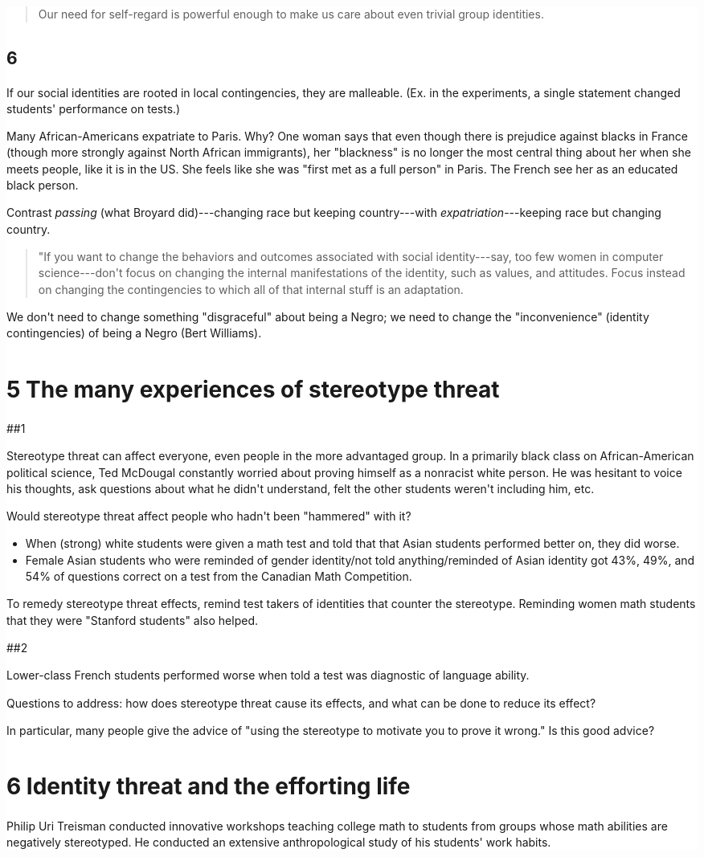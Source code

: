 > Our need for self-regard is powerful enough to make us care about even trivial group identities.

## 6

If our social identities are rooted in local contingencies, they are malleable. (Ex. in the experiments, a single statement changed students' performance on tests.)

Many African-Americans expatriate to Paris. Why? One woman says that even though there is prejudice against blacks in France (though more strongly against North African immigrants), her "blackness" is no longer the most central thing about her when she meets people, like it is in the US. She feels like she was "first met as a full person" in Paris. The French see her as an educated black person. 

Contrast *passing* (what Broyard did)---changing race but keeping country---with *expatriation*---keeping race but changing country.

> "If you want to change the behaviors and outcomes associated with social identity---say, too few women in computer science---don't focus on changing the internal manifestations of the identity, such as values, and attitudes.  Focus instead on changing the contingencies to which all of that internal stuff is an adaptation.

We don't need to change something "disgraceful" about being a Negro; we need to change the "inconvenience" (identity contingencies) of being a Negro (Bert Williams).

# 5 The many experiences of stereotype threat

##1

Stereotype threat can affect everyone, even people in the more advantaged group. In a primarily black class on African-American political science, Ted McDougal constantly worried about proving himself as a nonracist white person. He was hesitant to voice his thoughts, ask questions about what he didn't understand, felt the other students weren't including him, etc.

Would stereotype threat affect people who hadn't been "hammered" with it?

* When (strong) white students were given a math test and told that that Asian students performed better on, they did worse.
* Female Asian students who were reminded of gender identity/not told anything/reminded of Asian identity got 43%, 49%, and 54% of questions correct on a test from the Canadian Math Competition.

To remedy stereotype threat effects, remind test takers of identities that counter the stereotype. Reminding women math students that they were "Stanford students" also helped.

##2

Lower-class French students performed worse when told a test was diagnostic of language ability.

Questions to address: how does stereotype threat cause its effects, and what can be done to reduce its effect?

In particular, many people give the advice of "using the stereotype to motivate you to prove it wrong." Is this good advice?

# 6 Identity threat and the efforting life

Philip Uri Treisman conducted innovative workshops teaching college math to students from groups whose math abilities are negatively stereotyped. He conducted an extensive anthropological study of his students' work habits.

